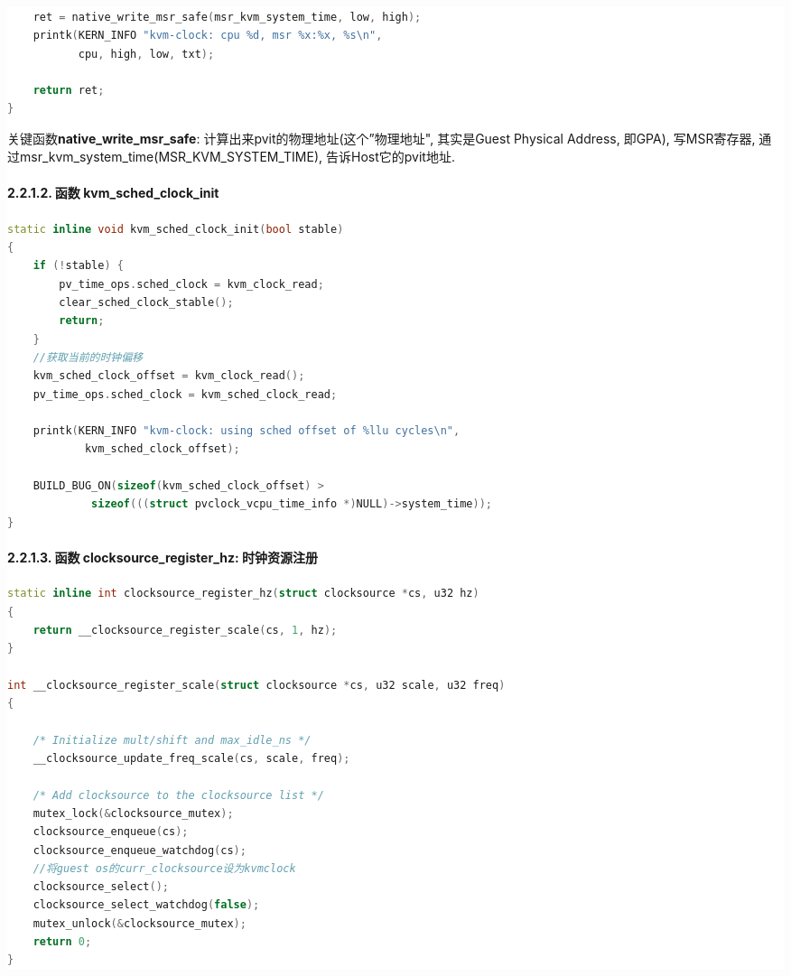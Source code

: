 ```cpp
	ret = native_write_msr_safe(msr_kvm_system_time, low, high);
	printk(KERN_INFO "kvm-clock: cpu %d, msr %x:%x, %s\n",
	       cpu, high, low, txt);

	return ret;
}
```

关键函数**native_write_msr_safe**: 计算出来pvit的物理地址(这个”物理地址", 其实是Guest Physical Address, 即GPA), 写MSR寄存器, 通过msr_kvm_system_time(MSR_KVM_SYSTEM_TIME), 告诉Host它的pvit地址. 

#### 2.2.1.2. 函数 kvm_sched_clock_init

```cpp
static inline void kvm_sched_clock_init(bool stable)
{
	if (!stable) {
		pv_time_ops.sched_clock = kvm_clock_read;
		clear_sched_clock_stable();
		return;
	}
	//获取当前的时钟偏移
	kvm_sched_clock_offset = kvm_clock_read();
	pv_time_ops.sched_clock = kvm_sched_clock_read;

	printk(KERN_INFO "kvm-clock: using sched offset of %llu cycles\n",
			kvm_sched_clock_offset);

	BUILD_BUG_ON(sizeof(kvm_sched_clock_offset) >
	         sizeof(((struct pvclock_vcpu_time_info *)NULL)->system_time));
}
```

#### 2.2.1.3. 函数 clocksource_register_hz: 时钟资源注册

```cpp
static inline int clocksource_register_hz(struct clocksource *cs, u32 hz)
{
	return __clocksource_register_scale(cs, 1, hz);
}

int __clocksource_register_scale(struct clocksource *cs, u32 scale, u32 freq)
{

	/* Initialize mult/shift and max_idle_ns */
	__clocksource_update_freq_scale(cs, scale, freq);

	/* Add clocksource to the clocksource list */
	mutex_lock(&clocksource_mutex);
	clocksource_enqueue(cs);
	clocksource_enqueue_watchdog(cs);
	//将guest os的curr_clocksource设为kvmclock
	clocksource_select();
	clocksource_select_watchdog(false);
	mutex_unlock(&clocksource_mutex);
	return 0;
}
```
